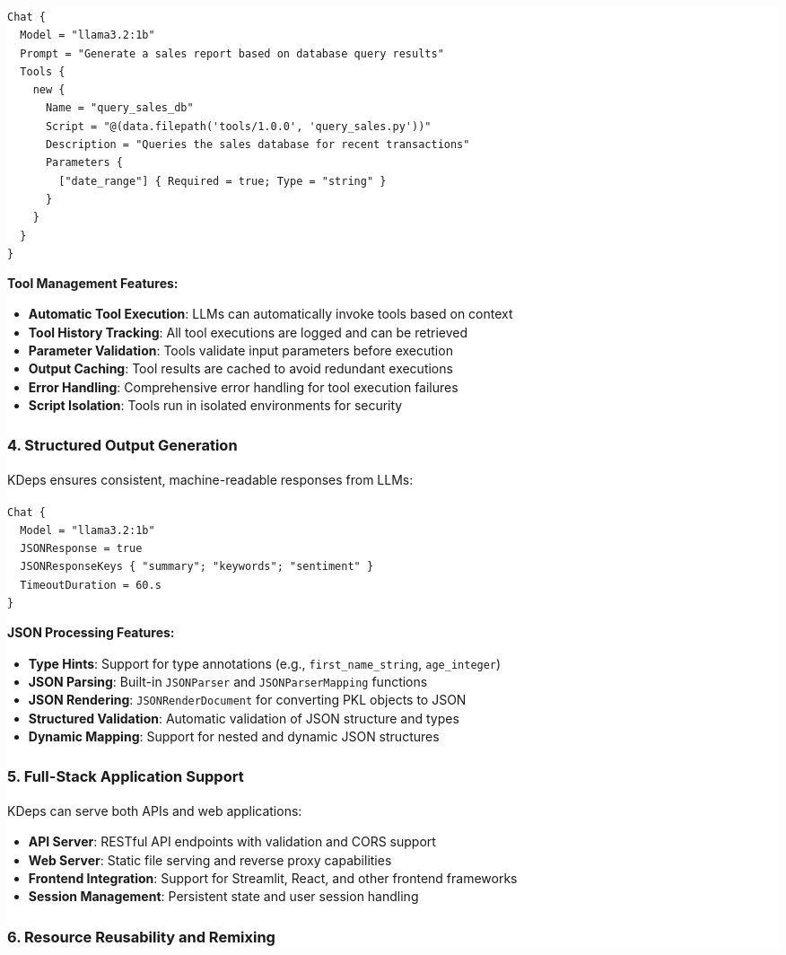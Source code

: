 ```pkl
Chat {
  Model = "llama3.2:1b"
  Prompt = "Generate a sales report based on database query results"
  Tools {
    new {
      Name = "query_sales_db"
      Script = "@(data.filepath('tools/1.0.0', 'query_sales.py'))"
      Description = "Queries the sales database for recent transactions"
      Parameters {
        ["date_range"] { Required = true; Type = "string" }
      }
    }
  }
}
```

**Tool Management Features:**
- **Automatic Tool Execution**: LLMs can automatically invoke tools based on context
- **Tool History Tracking**: All tool executions are logged and can be retrieved
- **Parameter Validation**: Tools validate input parameters before execution
- **Output Caching**: Tool results are cached to avoid redundant executions
- **Error Handling**: Comprehensive error handling for tool execution failures
- **Script Isolation**: Tools run in isolated environments for security

### 4. Structured Output Generation

KDeps ensures consistent, machine-readable responses from LLMs:

```pkl
Chat {
  Model = "llama3.2:1b"
  JSONResponse = true
  JSONResponseKeys { "summary"; "keywords"; "sentiment" }
  TimeoutDuration = 60.s
}
```

**JSON Processing Features:**
- **Type Hints**: Support for type annotations (e.g., `first_name_string`, `age_integer`)
- **JSON Parsing**: Built-in `JSONParser` and `JSONParserMapping` functions
- **JSON Rendering**: `JSONRenderDocument` for converting PKL objects to JSON
- **Structured Validation**: Automatic validation of JSON structure and types
- **Dynamic Mapping**: Support for nested and dynamic JSON structures

### 5. Full-Stack Application Support

KDeps can serve both APIs and web applications:

- **API Server**: RESTful API endpoints with validation and CORS support
- **Web Server**: Static file serving and reverse proxy capabilities
- **Frontend Integration**: Support for Streamlit, React, and other frontend frameworks
- **Session Management**: Persistent state and user session handling

### 6. Resource Reusability and Remixing
